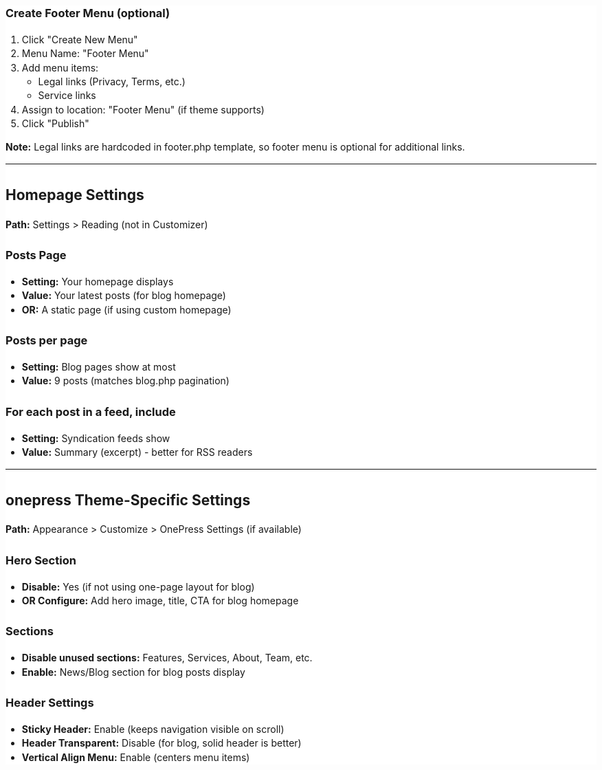 ### Create Footer Menu (optional)
1. Click "Create New Menu"
2. Menu Name: "Footer Menu"
3. Add menu items:
   - Legal links (Privacy, Terms, etc.)
   - Service links
4. Assign to location: "Footer Menu" (if theme supports)
5. Click "Publish"

**Note:** Legal links are hardcoded in footer.php template, so footer menu is optional for additional links.

---

## Homepage Settings

**Path:** Settings > Reading (not in Customizer)

### Posts Page
- **Setting:** Your homepage displays
- **Value:** Your latest posts (for blog homepage)
- **OR:** A static page (if using custom homepage)

### Posts per page
- **Setting:** Blog pages show at most
- **Value:** 9 posts (matches blog.php pagination)

### For each post in a feed, include
- **Setting:** Syndication feeds show
- **Value:** Summary (excerpt) - better for RSS readers

---

## onepress Theme-Specific Settings

**Path:** Appearance > Customize > OnePress Settings (if available)

### Hero Section
- **Disable:** Yes (if not using one-page layout for blog)
- **OR Configure:** Add hero image, title, CTA for blog homepage

### Sections
- **Disable unused sections:** Features, Services, About, Team, etc.
- **Enable:** News/Blog section for blog posts display

### Header Settings
- **Sticky Header:** Enable (keeps navigation visible on scroll)
- **Header Transparent:** Disable (for blog, solid header is better)
- **Vertical Align Menu:** Enable (centers menu items)
